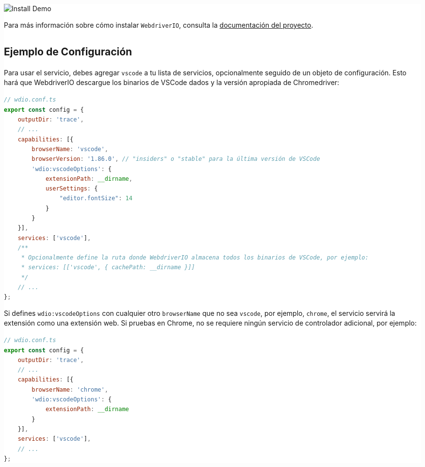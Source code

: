 ![Install Demo](https://raw.githubusercontent.com/webdriverio-community/wdio-vscode-service/main/.github/assets/demo.gif "Install Demo")

Para más información sobre cómo instalar `WebdriverIO`, consulta la [documentación del proyecto](https://webdriver.io/docs/gettingstarted).

## Ejemplo de Configuración

Para usar el servicio, debes agregar `vscode` a tu lista de servicios, opcionalmente seguido de un objeto de configuración. Esto hará que WebdriverIO descargue los binarios de VSCode dados y la versión apropiada de Chromedriver:

```js
// wdio.conf.ts
export const config = {
    outputDir: 'trace',
    // ...
    capabilities: [{
        browserName: 'vscode',
        browserVersion: '1.86.0', // "insiders" o "stable" para la última versión de VSCode
        'wdio:vscodeOptions': {
            extensionPath: __dirname,
            userSettings: {
                "editor.fontSize": 14
            }
        }
    }],
    services: ['vscode'],
    /**
     * Opcionalmente define la ruta donde WebdriverIO almacena todos los binarios de VSCode, por ejemplo:
     * services: [['vscode', { cachePath: __dirname }]]
     */
    // ...
};
```

Si defines `wdio:vscodeOptions` con cualquier otro `browserName` que no sea `vscode`, por ejemplo, `chrome`, el servicio servirá la extensión como una extensión web. Si pruebas en Chrome, no se requiere ningún servicio de controlador adicional, por ejemplo:

```js
// wdio.conf.ts
export const config = {
    outputDir: 'trace',
    // ...
    capabilities: [{
        browserName: 'chrome',
        'wdio:vscodeOptions': {
            extensionPath: __dirname
        }
    }],
    services: ['vscode'],
    // ...
};
```
